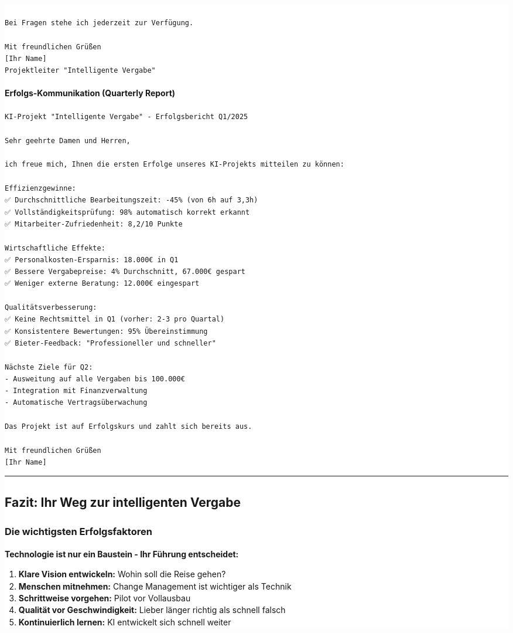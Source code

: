 ```

Bei Fragen stehe ich jederzeit zur Verfügung.

Mit freundlichen Grüßen
[Ihr Name]
Projektleiter "Intelligente Vergabe"
```

#### Erfolgs-Kommunikation (Quarterly Report)

```
KI-Projekt "Intelligente Vergabe" - Erfolgsbericht Q1/2025

Sehr geehrte Damen und Herren,

ich freue mich, Ihnen die ersten Erfolge unseres KI-Projekts mitteilen zu können:

Effizienzgewinne:
✅ Durchschnittliche Bearbeitungszeit: -45% (von 6h auf 3,3h)
✅ Vollständigkeitsprüfung: 98% automatisch korrekt erkannt
✅ Mitarbeiter-Zufriedenheit: 8,2/10 Punkte

Wirtschaftliche Effekte:
✅ Personalkosten-Ersparnis: 18.000€ in Q1
✅ Bessere Vergabepreise: 4% Durchschnitt, 67.000€ gespart
✅ Weniger externe Beratung: 12.000€ eingespart

Qualitätsverbesserung:
✅ Keine Rechtsmittel in Q1 (vorher: 2-3 pro Quartal)
✅ Konsistentere Bewertungen: 95% Übereinstimmung
✅ Bieter-Feedback: "Professioneller und schneller"

Nächste Ziele für Q2:
- Ausweitung auf alle Vergaben bis 100.000€
- Integration mit Finanzverwaltung
- Automatische Vertragsüberwachung

Das Projekt ist auf Erfolgskurs und zahlt sich bereits aus.

Mit freundlichen Grüßen
[Ihr Name]
```

---

## Fazit: Ihr Weg zur intelligenten Vergabe

### Die wichtigsten Erfolgsfaktoren

**Technologie ist nur ein Baustein - Ihr Führung entscheidet:**

1. **Klare Vision entwickeln:** Wohin soll die Reise gehen?
2. **Menschen mitnehmen:** Change Management ist wichtiger als Technik
3. **Schrittweise vorgehen:** Pilot vor Vollausbau
4. **Qualität vor Geschwindigkeit:** Lieber länger richtig als schnell falsch
5. **Kontinuierlich lernen:** KI entwickelt sich schnell weiter
